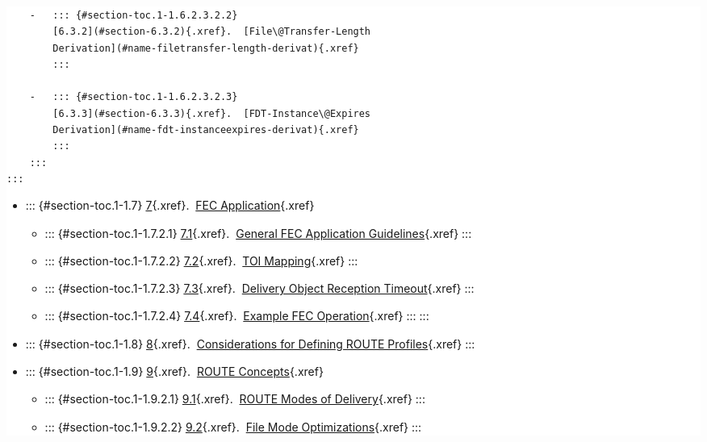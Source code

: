         -   ::: {#section-toc.1-1.6.2.3.2.2}
            [6.3.2](#section-6.3.2){.xref}.  [File\@Transfer-Length
            Derivation](#name-filetransfer-length-derivat){.xref}
            :::

        -   ::: {#section-toc.1-1.6.2.3.2.3}
            [6.3.3](#section-6.3.3){.xref}.  [FDT-Instance\@Expires
            Derivation](#name-fdt-instanceexpires-derivat){.xref}
            :::
        :::
    :::

-   ::: {#section-toc.1-1.7}
    [7](#section-7){.xref}.  [FEC
    Application](#name-fec-application){.xref}

    -   ::: {#section-toc.1-1.7.2.1}
        [7.1](#section-7.1){.xref}.  [General FEC Application
        Guidelines](#name-general-fec-application-gui){.xref}
        :::

    -   ::: {#section-toc.1-1.7.2.2}
        [7.2](#section-7.2){.xref}.  [TOI
        Mapping](#name-toi-mapping){.xref}
        :::

    -   ::: {#section-toc.1-1.7.2.3}
        [7.3](#section-7.3){.xref}.  [Delivery Object Reception
        Timeout](#name-delivery-object-reception-t){.xref}
        :::

    -   ::: {#section-toc.1-1.7.2.4}
        [7.4](#section-7.4){.xref}.  [Example FEC
        Operation](#name-example-fec-operation){.xref}
        :::
    :::

-   ::: {#section-toc.1-1.8}
    [8](#section-8){.xref}.  [Considerations for Defining ROUTE
    Profiles](#name-considerations-for-defining){.xref}
    :::

-   ::: {#section-toc.1-1.9}
    [9](#section-9){.xref}.  [ROUTE
    Concepts](#name-route-concepts){.xref}

    -   ::: {#section-toc.1-1.9.2.1}
        [9.1](#section-9.1){.xref}.  [ROUTE Modes of
        Delivery](#name-route-modes-of-delivery){.xref}
        :::

    -   ::: {#section-toc.1-1.9.2.2}
        [9.2](#section-9.2){.xref}.  [File Mode
        Optimizations](#name-file-mode-optimizations){.xref}
        :::
